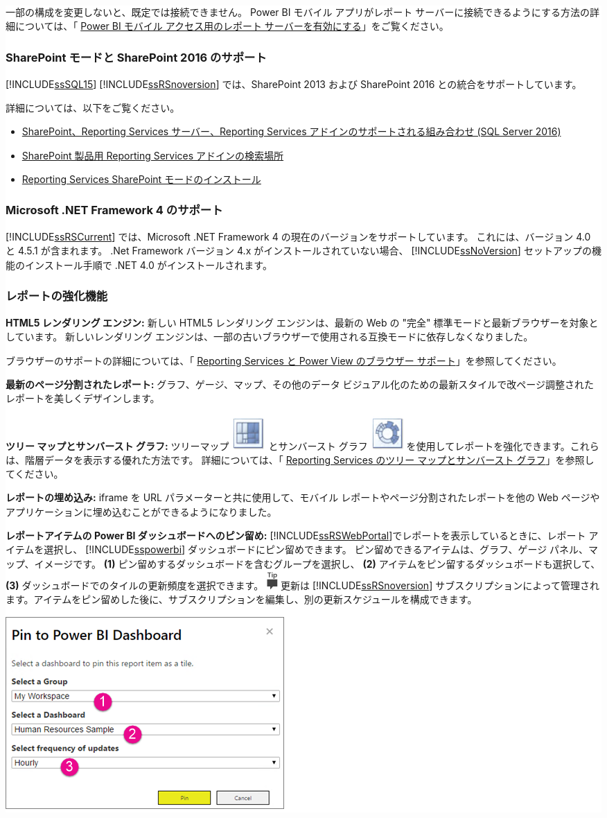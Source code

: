  一部の構成を変更しないと、既定では接続できません。 Power BI モバイル アプリがレポート サーバーに接続できるようにする方法の詳細については、「 [Power BI モバイル アクセス用のレポート サーバーを有効にする](../reporting-services/report-server/enable-a-report-server-for-power-bi-mobile-access.md)」をご覧ください。
  
### <a name="support-of-sharepoint-mode-and-sharepoint-2016"></a>SharePoint モードと SharePoint 2016 のサポート  
 [!INCLUDE[ssSQL15](../includes/sssql15-md.md)] [!INCLUDE[ssRSnoversion](../includes/ssrsnoversion-md.md)] では、SharePoint 2013 および SharePoint 2016 との統合をサポートしています。
 
詳細については、以下をご覧ください。  
  
-   [SharePoint、Reporting Services サーバー、Reporting Services アドインのサポートされる組み合わせ &#40;SQL Server 2016&#41;](../reporting-services/install-windows/supported-combinations-of-sharepoint-and-reporting-services-server.md)  
  
-   [SharePoint 製品用 Reporting Services アドインの検索場所](../reporting-services/install-windows/where-to-find-the-reporting-services-add-in-for-sharepoint-products.md)  
  
-   [Reporting Services SharePoint モードのインストール](../reporting-services/install-windows/install-reporting-services-sharepoint-mode.md)  

### <a name="microsoft-net-framework-4-support"></a>Microsoft .NET Framework 4 のサポート  
 [!INCLUDE[ssRSCurrent](../includes/ssrscurrent-md.md)] では、Microsoft .NET Framework 4 の現在のバージョンをサポートしています。 これには、バージョン 4.0 と 4.5.1 が含まれます。 .Net Framework バージョン 4.x がインストールされていない場合、 [!INCLUDE[ssNoVersion](../includes/ssnoversion-md.md)] セットアップの機能のインストール手順で .NET 4.0 がインストールされます。  

### <a name="report-improvements"></a>レポートの強化機能

**HTML5 レンダリング エンジン:** 新しい HTML5 レンダリング エンジンは、最新の Web の "完全" 標準モードと最新ブラウザーを対象としています。  新しいレンダリング エンジンは、一部の古いブラウザーで使用される互換モードに依存しなくなりました。
  
 ブラウザーのサポートの詳細については、「 [Reporting Services と Power View のブラウザー サポート](../reporting-services/browser-support-for-reporting-services-and-power-view.md)」を参照してください。  

**最新のページ分割されたレポート:** グラフ、ゲージ、マップ、その他のデータ ビジュアル化のための最新スタイルで改ページ調整されたレポートを美しくデザインします。
  
**ツリー マップとサンバースト グラフ:** ツリーマップ ![ssrs_treemap_icon](../reporting-services/media/ssrs-treemap-icon.png "ssrs_treemap_icon") とサンバースト グラフ ![ssrs_sunburst_icon](../reporting-services/media/ssrs-sunburst-icon.png "ssrs_sunburst_icon") を使用してレポートを強化できます。これらは、階層データを表示する優れた方法です。 詳細については、「 [Reporting Services のツリー マップとサンバースト グラフ](../reporting-services/report-design/tree-map-and-sunburst-charts-in-reporting-services.md)」を参照してください。  

**レポートの埋め込み:** iframe を URL パラメーターと共に使用して、モバイル レポートやページ分割されたレポートを他の Web ページやアプリケーションに埋め込むことができるようになりました。  

**レポートアイテムの Power BI ダッシュボードへのピン留め:** [!INCLUDE[ssRSWebPortal](../includes/ssrswebportal.md)]でレポートを表示しているときに、レポート アイテムを選択し、 [!INCLUDE[sspowerbi](../includes/sspowerbi-md.md)] ダッシュボードにピン留めできます。   ピン留めできるアイテムは、グラフ、ゲージ パネル、マップ、イメージです。 **(1)** ピン留めするダッシュボードを含むグループを選択し、 **(2)** アイテムをピン留するダッシュボードも選択して、 **(3)** ダッシュボードでのタイルの更新頻度を選択できます。   ![注:](../analysis-services/instances/install-windows/media/ssrs-fyi-note.png "注:") 更新は [!INCLUDE[ssRSnoversion](../includes/ssrsnoversion-md.md)] サブスクリプションによって管理されます。アイテムをピン留めした後に、サブスクリプションを編集し、別の更新スケジュールを構成できます。  
  
 ![ssRS_Pin_to_PowerBI](../reporting-services/media/ssrs-pin-to-powerbi.png) 